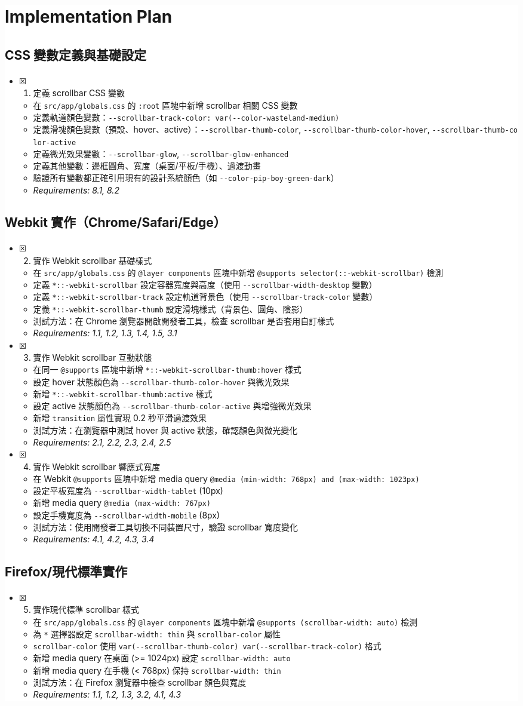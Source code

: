 # Implementation Plan

## CSS 變數定義與基礎設定

- [x] 1. 定義 scrollbar CSS 變數
  - 在 `src/app/globals.css` 的 `:root` 區塊中新增 scrollbar 相關 CSS 變數
  - 定義軌道顏色變數：`--scrollbar-track-color: var(--color-wasteland-medium)`
  - 定義滑塊顏色變數（預設、hover、active）：`--scrollbar-thumb-color`, `--scrollbar-thumb-color-hover`, `--scrollbar-thumb-color-active`
  - 定義微光效果變數：`--scrollbar-glow`, `--scrollbar-glow-enhanced`
  - 定義其他變數：邊框圓角、寬度（桌面/平板/手機）、過渡動畫
  - 驗證所有變數都正確引用現有的設計系統顏色（如 `--color-pip-boy-green-dark`）
  - _Requirements: 8.1, 8.2_

## Webkit 實作（Chrome/Safari/Edge）

- [x] 2. 實作 Webkit scrollbar 基礎樣式
  - 在 `src/app/globals.css` 的 `@layer components` 區塊中新增 `@supports selector(::-webkit-scrollbar)` 檢測
  - 定義 `*::-webkit-scrollbar` 設定容器寬度與高度（使用 `--scrollbar-width-desktop` 變數）
  - 定義 `*::-webkit-scrollbar-track` 設定軌道背景色（使用 `--scrollbar-track-color` 變數）
  - 定義 `*::-webkit-scrollbar-thumb` 設定滑塊樣式（背景色、圓角、陰影）
  - 測試方法：在 Chrome 瀏覽器開啟開發者工具，檢查 scrollbar 是否套用自訂樣式
  - _Requirements: 1.1, 1.2, 1.3, 1.4, 1.5, 3.1_

- [x] 3. 實作 Webkit scrollbar 互動狀態
  - 在同一 `@supports` 區塊中新增 `*::-webkit-scrollbar-thumb:hover` 樣式
  - 設定 hover 狀態顏色為 `--scrollbar-thumb-color-hover` 與微光效果
  - 新增 `*::-webkit-scrollbar-thumb:active` 樣式
  - 設定 active 狀態顏色為 `--scrollbar-thumb-color-active` 與增強微光效果
  - 新增 `transition` 屬性實現 0.2 秒平滑過渡效果
  - 測試方法：在瀏覽器中測試 hover 與 active 狀態，確認顏色與微光變化
  - _Requirements: 2.1, 2.2, 2.3, 2.4, 2.5_

- [x] 4. 實作 Webkit scrollbar 響應式寬度
  - 在 Webkit `@supports` 區塊中新增 media query `@media (min-width: 768px) and (max-width: 1023px)`
  - 設定平板寬度為 `--scrollbar-width-tablet` (10px)
  - 新增 media query `@media (max-width: 767px)`
  - 設定手機寬度為 `--scrollbar-width-mobile` (8px)
  - 測試方法：使用開發者工具切換不同裝置尺寸，驗證 scrollbar 寬度變化
  - _Requirements: 4.1, 4.2, 4.3, 3.4_

## Firefox/現代標準實作

- [x] 5. 實作現代標準 scrollbar 樣式
  - 在 `src/app/globals.css` 的 `@layer components` 區塊中新增 `@supports (scrollbar-width: auto)` 檢測
  - 為 `*` 選擇器設定 `scrollbar-width: thin` 與 `scrollbar-color` 屬性
  - `scrollbar-color` 使用 `var(--scrollbar-thumb-color) var(--scrollbar-track-color)` 格式
  - 新增 media query 在桌面 (>= 1024px) 設定 `scrollbar-width: auto`
  - 新增 media query 在手機 (< 768px) 保持 `scrollbar-width: thin`
  - 測試方法：在 Firefox 瀏覽器中檢查 scrollbar 顏色與寬度
  - _Requirements: 1.1, 1.2, 1.3, 3.2, 4.1, 4.3_
